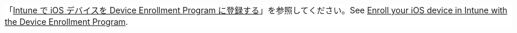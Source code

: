 <span data-ttu-id="bb50c-262">「[Intune で iOS デバイスを Device Enrollment Program に登録する](/intune-user-help/enroll-your-device-dep-ios)」を参照してください。</span><span class="sxs-lookup"><span data-stu-id="bb50c-262">See [Enroll your iOS device in Intune with the Device Enrollment Program](/intune-user-help/enroll-your-device-dep-ios).</span></span> 
